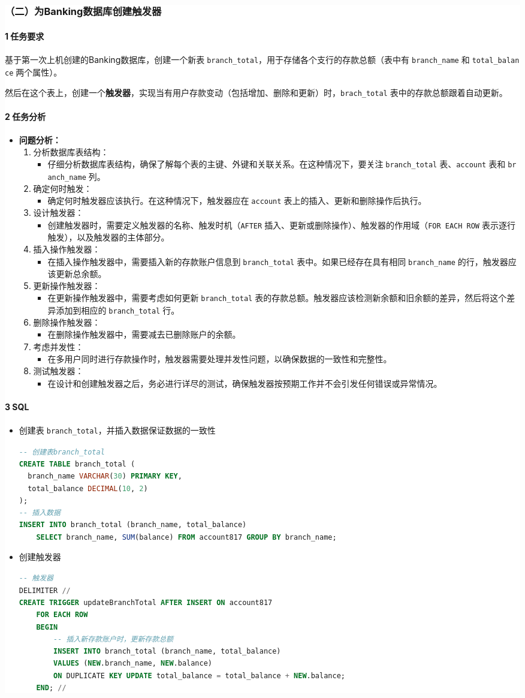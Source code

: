 ### （二）为Banking数据库创建触发器

#### 1 任务要求

基于第一次上机创建的Banking数据库，创建一个新表 `branch_total`，用于存储各个支行的存款总额（表中有 `branch_name` 和 `total_balance` 两个属性）。

然后在这个表上，创建一个**触发器**，实现当有用户存款变动（包括增加、删除和更新）时，`brach_total` 表中的存款总额跟着自动更新。

#### 2 任务分析

- **问题分析：**
  1. 分析数据库表结构：
     - 仔细分析数据库表结构，确保了解每个表的主键、外键和关联关系。在这种情况下，要关注 `branch_total` 表、`account` 表和 `branch_name` 列。
  2. 确定何时触发：
     - 确定何时触发器应该执行。在这种情况下，触发器应在 `account` 表上的插入、更新和删除操作后执行。
  3. 设计触发器：
     - 创建触发器时，需要定义触发器的名称、触发时机（`AFTER` 插入、更新或删除操作）、触发器的作用域（`FOR EACH ROW` 表示逐行触发），以及触发器的主体部分。
  4. 插入操作触发器：
     - 在插入操作触发器中，需要插入新的存款账户信息到 `branch_total` 表中。如果已经存在具有相同 `branch_name` 的行，触发器应该更新总余额。
  5. 更新操作触发器：
     - 在更新操作触发器中，需要考虑如何更新 `branch_total` 表的存款总额。触发器应该检测新余额和旧余额的差异，然后将这个差异添加到相应的 `branch_total` 行。
  6. 删除操作触发器：
     - 在删除操作触发器中，需要减去已删除账户的余额。
  7. 考虑并发性：
     - 在多用户同时进行存款操作时，触发器需要处理并发性问题，以确保数据的一致性和完整性。
  8. 测试触发器：
     - 在设计和创建触发器之后，务必进行详尽的测试，确保触发器按预期工作并不会引发任何错误或异常情况。


#### 3 SQL

- 创建表 `branch_total`，并插入数据保证数据的一致性

    ``` sql
    -- 创建表branch_total
    CREATE TABLE branch_total (
      branch_name VARCHAR(30) PRIMARY KEY,
      total_balance DECIMAL(10, 2)
    );
    -- 插入数据
    INSERT INTO branch_total (branch_name, total_balance)
        SELECT branch_name, SUM(balance) FROM account817 GROUP BY branch_name;
    ```

- 创建触发器

	``` sql
	-- 触发器
	DELIMITER //
	CREATE TRIGGER updateBranchTotal AFTER INSERT ON account817
	    FOR EACH ROW
	    BEGIN
	        -- 插入新存款账户时，更新存款总额
	        INSERT INTO branch_total (branch_name, total_balance)
	        VALUES (NEW.branch_name, NEW.balance)
	        ON DUPLICATE KEY UPDATE total_balance = total_balance + NEW.balance;
	    END; //
	